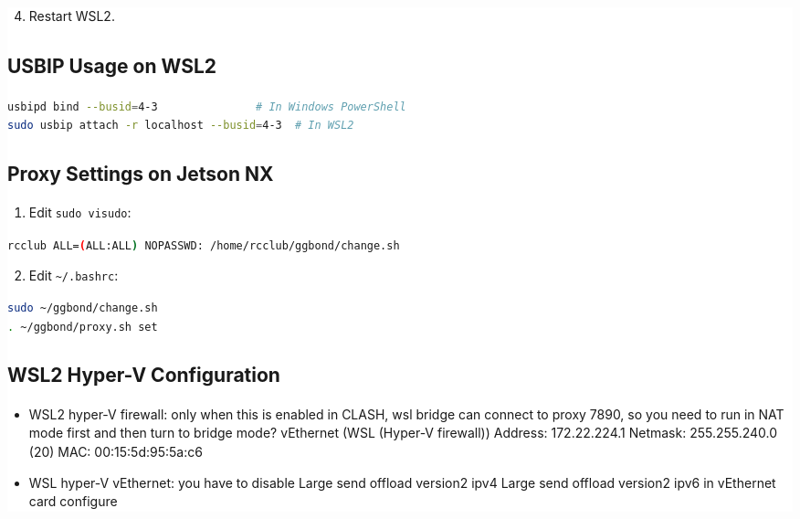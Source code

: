 4. Restart WSL2.

## USBIP Usage on WSL2

```bash
usbipd bind --busid=4-3               # In Windows PowerShell
sudo usbip attach -r localhost --busid=4-3  # In WSL2
```

## Proxy Settings on Jetson NX

1. Edit `sudo visudo`:

```bash
rcclub ALL=(ALL:ALL) NOPASSWD: /home/rcclub/ggbond/change.sh
```

2. Edit `~/.bashrc`:

```bash
sudo ~/ggbond/change.sh
. ~/ggbond/proxy.sh set
```

## WSL2 Hyper-V Configuration


- WSL2 hyper-V firewall:
        only when this is enabled in CLASH, wsl bridge can connect to proxy 7890, so you need to run in NAT mode first and then turn to bridge mode?
                vEthernet (WSL (Hyper-V firewall))
                Address:
                172.22.224.1
                Netmask:
                255.255.240.0 (20)
                MAC:
                00:15:5d:95:5a:c6

- WSL hyper-V vEthernet:
        you have to disable Large send offload version2 ipv4
                            Large send offload version2 ipv6
        in vEthernet card configure 
